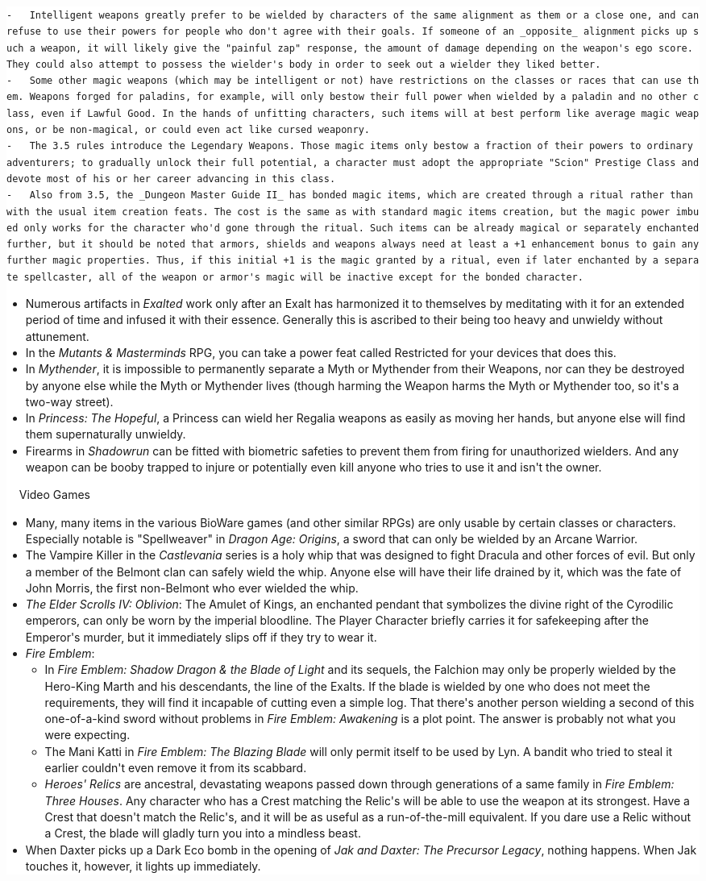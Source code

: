     -   Intelligent weapons greatly prefer to be wielded by characters of the same alignment as them or a close one, and can refuse to use their powers for people who don't agree with their goals. If someone of an _opposite_ alignment picks up such a weapon, it will likely give the "painful zap" response, the amount of damage depending on the weapon's ego score. They could also attempt to possess the wielder's body in order to seek out a wielder they liked better.
    -   Some other magic weapons (which may be intelligent or not) have restrictions on the classes or races that can use them. Weapons forged for paladins, for example, will only bestow their full power when wielded by a paladin and no other class, even if Lawful Good. In the hands of unfitting characters, such items will at best perform like average magic weapons, or be non-magical, or could even act like cursed weaponry.
    -   The 3.5 rules introduce the Legendary Weapons. Those magic items only bestow a fraction of their powers to ordinary adventurers; to gradually unlock their full potential, a character must adopt the appropriate "Scion" Prestige Class and devote most of his or her career advancing in this class.
    -   Also from 3.5, the _Dungeon Master Guide II_ has bonded magic items, which are created through a ritual rather than with the usual item creation feats. The cost is the same as with standard magic items creation, but the magic power imbued only works for the character who'd gone through the ritual. Such items can be already magical or separately enchanted further, but it should be noted that armors, shields and weapons always need at least a +1 enhancement bonus to gain any further magic properties. Thus, if this initial +1 is the magic granted by a ritual, even if later enchanted by a separate spellcaster, all of the weapon or armor's magic will be inactive except for the bonded character.
-   Numerous artifacts in _Exalted_ work only after an Exalt has harmonized it to themselves by meditating with it for an extended period of time and infused it with their essence. Generally this is ascribed to their being too heavy and unwieldy without attunement.
-   In the _Mutants & Masterminds_ RPG, you can take a power feat called Restricted for your devices that does this.
-   In _Mythender_, it is impossible to permanently separate a Myth or Mythender from their Weapons, nor can they be destroyed by anyone else while the Myth or Mythender lives (though harming the Weapon harms the Myth or Mythender too, so it's a two-way street).
-   In _Princess: The Hopeful_, a Princess can wield her Regalia weapons as easily as moving her hands, but anyone else will find them supernaturally unwieldy.
-   Firearms in _Shadowrun_ can be fitted with biometric safeties to prevent them from firing for unauthorized wielders. And any weapon can be booby trapped to injure or potentially even kill anyone who tries to use it and isn't the owner.

    Video Games 

-   Many, many items in the various BioWare games (and other similar RPGs) are only usable by certain classes or characters. Especially notable is "Spellweaver" in _Dragon Age: Origins_, a sword that can only be wielded by an Arcane Warrior.
-   The Vampire Killer in the _Castlevania_ series is a holy whip that was designed to fight Dracula and other forces of evil. But only a member of the Belmont clan can safely wield the whip. Anyone else will have their life drained by it, which was the fate of John Morris, the first non-Belmont who ever wielded the whip.
-   _The Elder Scrolls IV: Oblivion_: The Amulet of Kings, an enchanted pendant that symbolizes the divine right of the Cyrodilic emperors, can only be worn by the imperial bloodline. The Player Character briefly carries it for safekeeping after the Emperor's murder, but it immediately slips off if they try to wear it.
-   _Fire Emblem_:
    -   In _Fire Emblem: Shadow Dragon & the Blade of Light_ and its sequels, the Falchion may only be properly wielded by the Hero-King Marth and his descendants, the line of the Exalts. If the blade is wielded by one who does not meet the requirements, they will find it incapable of cutting even a simple log. That there's another person wielding a second of this one-of-a-kind sword without problems in _Fire Emblem: Awakening_ is a plot point. The answer is probably not what you were expecting.
    -   The Mani Katti in _Fire Emblem: The Blazing Blade_ will only permit itself to be used by Lyn. A bandit who tried to steal it earlier couldn't even remove it from its scabbard.
    -   _Heroes' Relics_ are ancestral, devastating weapons passed down through generations of a same family in _Fire Emblem: Three Houses_. Any character who has a Crest matching the Relic's will be able to use the weapon at its strongest. Have a Crest that doesn't match the Relic's, and it will be as useful as a run-of-the-mill equivalent. If you dare use a Relic without a Crest, the blade will gladly turn you into a mindless beast.
-   When Daxter picks up a Dark Eco bomb in the opening of _Jak and Daxter: The Precursor Legacy_, nothing happens. When Jak touches it, however, it lights up immediately.